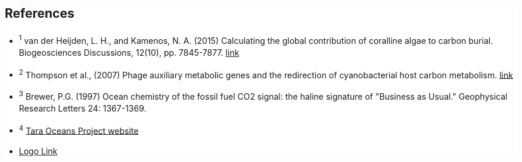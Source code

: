 References
----------

-   <sup>1</sup> van der Heijden, L. H., and Kamenos, N. A. (2015) Calculating the global contribution of coralline algae to carbon burial. Biogeosciences Discussions, 12(10), pp. 7845-7877. [link](http://eprints.gla.ac.uk/106392/1/106392.pdf)

-   <sup>2</sup> Thompson et al., (2007) Phage auxiliary metabolic genes and the redirection of cyanobacterial host carbon metabolism. [link](http://www.pnas.org/content/108/39/E757.short)

-   <sup>3</sup> Brewer, P.G. (1997) Ocean chemistry of the fossil fuel CO2 signal: the haline signature of "Business as Usual." Geophysical Research Letters 24: 1367-1369.

-   <sup>4</sup> [Tara Oceans Project website](https://oceans.taraexpeditions.org/en/m/about-tara/les-expeditions/tara-oceans/)

-   [Logo Link](http://oganm.com/shiny/taracyc/)
